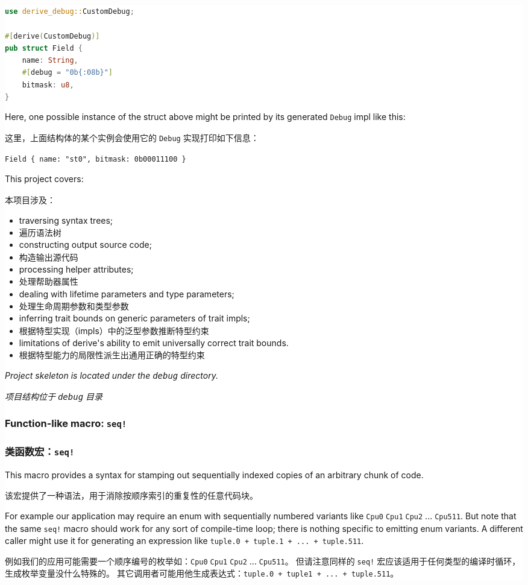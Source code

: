 ```rust
use derive_debug::CustomDebug;

#[derive(CustomDebug)]
pub struct Field {
    name: String,
    #[debug = "0b{:08b}"]
    bitmask: u8,
}
```

Here, one possible instance of the struct above might be printed by its
generated `Debug` impl like this:

这里，上面结构体的某个实例会使用它的 `Debug` 实现打印如下信息：

```console
Field { name: "st0", bitmask: 0b00011100 }
```

This project covers:

本项目涉及：

- traversing syntax trees;
- 遍历语法树
- constructing output source code;
- 构造输出源代码
- processing helper attributes;
- 处理帮助器属性
- dealing with lifetime parameters and type parameters;
- 处理生命周期参数和类型参数
- inferring trait bounds on generic parameters of trait impls;
- 根据特型实现（impls）中的泛型参数推断特型约束
- limitations of derive's ability to emit universally correct trait bounds.
- 根据特型能力的局限性派生出通用正确的特型约束

*Project skeleton is located under the <kbd>debug</kbd> directory.*

*项目结构位于 <kbd>debug</kbd> 目录*

### Function-like macro: `seq!`

### 类函数宏：`seq!`

This macro provides a syntax for stamping out sequentially indexed copies of an
arbitrary chunk of code.

该宏提供了一种语法，用于消除按顺序索引的重复性的任意代码块。

For example our application may require an enum with sequentially numbered
variants like `Cpu0` `Cpu1` `Cpu2` ... `Cpu511`. But note that the same `seq!`
macro should work for any sort of compile-time loop; there is nothing specific
to emitting enum variants. A different caller might use it for generating an
expression like `tuple.0 + tuple.1 + ... + tuple.511`.

例如我们的应用可能需要一个顺序编号的枚举如：`Cpu0` `Cpu1` `Cpu2` ... `Cpu511`。
但请注意同样的 `seq!` 宏应该适用于任何类型的编译时循环，生成枚举变量没什么特殊的。
其它调用者可能用他生成表达式：`tuple.0 + tuple1 + ... + tuple.511`。


[builder pattern]: https://en.wikipedia.org/wiki/Builder_pattern
[`std::process::Command`]: https://doc.rust-lang.org/std/process/struct.Command.html
[`std::fmt::Debug`]: https://doc.rust-lang.org/std/fmt/trait.Debug.html
[bit fields in C]: https://en.cppreference.com/w/cpp/language/bit_field
[Serde]: https://serde.rs/
[trybuild]: https://github.com/dtolnay/trybuild
[cargo expand]: https://github.com/dtolnay/cargo-expand